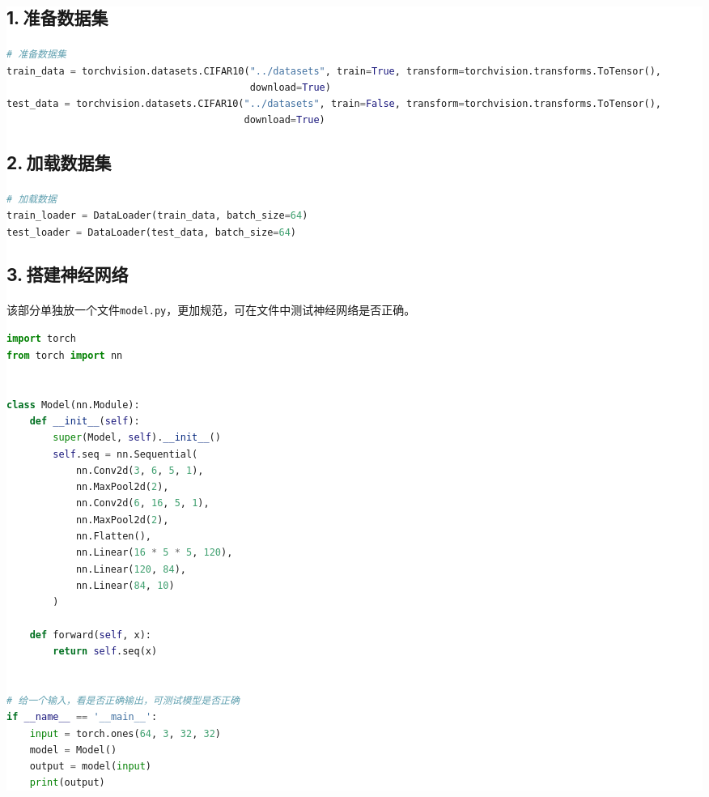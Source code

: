 ## 1. 准备数据集

```python
# 准备数据集
train_data = torchvision.datasets.CIFAR10("../datasets", train=True, transform=torchvision.transforms.ToTensor(),
                                          download=True)
test_data = torchvision.datasets.CIFAR10("../datasets", train=False, transform=torchvision.transforms.ToTensor(),
                                         download=True)
```

## 2. 加载数据集

```python
# 加载数据
train_loader = DataLoader(train_data, batch_size=64)
test_loader = DataLoader(test_data, batch_size=64)
```

## 3. 搭建神经网络

该部分单独放一个文件`model.py`，更加规范，可在文件中测试神经网络是否正确。

```python
import torch
from torch import nn


class Model(nn.Module):
    def __init__(self):
        super(Model, self).__init__()
        self.seq = nn.Sequential(
            nn.Conv2d(3, 6, 5, 1),
            nn.MaxPool2d(2),
            nn.Conv2d(6, 16, 5, 1),
            nn.MaxPool2d(2),
            nn.Flatten(),
            nn.Linear(16 * 5 * 5, 120),
            nn.Linear(120, 84),
            nn.Linear(84, 10)
        )

    def forward(self, x):
        return self.seq(x)


# 给一个输入，看是否正确输出，可测试模型是否正确
if __name__ == '__main__':
    input = torch.ones(64, 3, 32, 32)
    model = Model()
    output = model(input)
    print(output)
```
